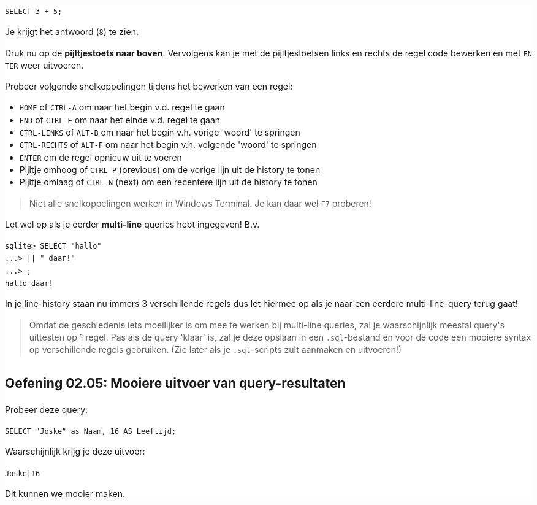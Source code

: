 ```
SELECT 3 + 5;
```

Je krijgt het antwoord (`8`) te zien.

Druk nu op de **pijltjestoets naar boven**. Vervolgens kan je met de
pijltjestoetsen links en rechts de regel code bewerken en met `ENTER` weer
uitvoeren.

Probeer volgende snelkoppelingen tijdens het bewerken van een regel:

- `HOME` of `CTRL-A` om naar het begin v.d. regel te gaan
- `END` of `CTRL-E` om naar het einde v.d. regel te gaan
- `CTRL-LINKS` of `ALT-B` om naar het begin v.h. vorige 'woord' te springen
- `CTRL-RECHTS` of `ALT-F` om naar het begin v.h. volgende 'woord' te springen
- `ENTER` om de regel opnieuw uit te voeren
- Pijltje omhoog of `CTRL-P` (previous) om de vorige lijn uit de history te
  tonen
- Pijltje omlaag of `CTRL-N` (next) om een recentere lijn uit de history te
  tonen

> Niet alle snelkoppelingen werken in Windows Terminal. Je kan daar wel `F7`
> proberen!

Let wel op als je eerder **multi-line** queries hebt ingegeven! B.v.

```
sqlite> SELECT "hallo"
...> || " daar!"
...> ;
hallo daar!
```

In je line-history staan nu immers 3 verschillende regels dus let hiermee op als
je naar een eerdere multi-line-query terug gaat!

> Omdat de geschiedenis iets moeilijker is om mee te werken bij multi-line
> queries, zal je waarschijnlijk meestal query's uittesten op 1 regel. Pas als
> de query 'klaar' is, zal je deze opslaan in een `.sql`-bestand en voor de code
> een mooiere syntax op verschillende regels gebruiken. (Zie later als je
> `.sql`-scripts zult aanmaken en uitvoeren!)

## Oefening 02.05: Mooiere uitvoer van query-resultaten

Probeer deze query:

```
SELECT "Joske" as Naam, 16 AS Leeftijd;
```

Waarschijnlijk krijg je deze uitvoer:

```
Joske|16
```

Dit kunnen we mooier maken.
